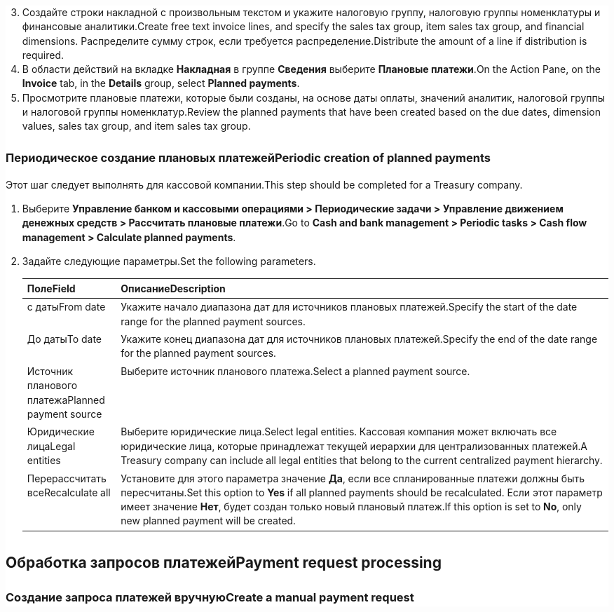 3. <span data-ttu-id="52a8f-280">Создайте строки накладной с произвольным текстом и укажите налоговую группу, налоговую группы номенклатуры и финансовые аналитики.</span><span class="sxs-lookup"><span data-stu-id="52a8f-280">Create free text invoice lines, and specify the sales tax group, item sales tax group, and financial dimensions.</span></span> <span data-ttu-id="52a8f-281">Распределите сумму строк, если требуется распределение.</span><span class="sxs-lookup"><span data-stu-id="52a8f-281">Distribute the amount of a line if distribution is required.</span></span>
4. <span data-ttu-id="52a8f-282">В области действий на вкладке **Накладная** в группе **Сведения** выберите **Плановые платежи**.</span><span class="sxs-lookup"><span data-stu-id="52a8f-282">On the Action Pane, on the **Invoice** tab, in the **Details** group, select **Planned payments**.</span></span>
5. <span data-ttu-id="52a8f-283">Просмотрите плановые платежи, которые были созданы, на основе даты оплаты, значений аналитик, налоговой группы и налоговой группы номенклатур.</span><span class="sxs-lookup"><span data-stu-id="52a8f-283">Review the planned payments that have been created based on the due dates, dimension values, sales tax group, and item sales tax group.</span></span>

### <a name="periodic-creation-of-planned-payments"></a><span data-ttu-id="52a8f-284">Периодическое создание плановых платежей</span><span class="sxs-lookup"><span data-stu-id="52a8f-284">Periodic creation of planned payments</span></span>

<span data-ttu-id="52a8f-285">Этот шаг следует выполнять для кассовой компании.</span><span class="sxs-lookup"><span data-stu-id="52a8f-285">This step should be completed for a Treasury company.</span></span>

1. <span data-ttu-id="52a8f-286">Выберите **Управление банком и кассовыми операциями \> Периодические задачи \> Управление движением денежных средств \> Рассчитать плановые платежи**.</span><span class="sxs-lookup"><span data-stu-id="52a8f-286">Go to **Cash and bank management \> Periodic tasks \> Cash flow management \> Calculate planned payments**.</span></span>
2. <span data-ttu-id="52a8f-287">Задайте следующие параметры.</span><span class="sxs-lookup"><span data-stu-id="52a8f-287">Set the following parameters.</span></span>

    | <span data-ttu-id="52a8f-288">Поле</span><span class="sxs-lookup"><span data-stu-id="52a8f-288">Field</span></span>                  | <span data-ttu-id="52a8f-289">Описание</span><span class="sxs-lookup"><span data-stu-id="52a8f-289">Description</span></span> |
    |------------------------|-------------|
    | <span data-ttu-id="52a8f-290">с даты</span><span class="sxs-lookup"><span data-stu-id="52a8f-290">From date</span></span>              | <span data-ttu-id="52a8f-291">Укажите начало диапазона дат для источников плановых платежей.</span><span class="sxs-lookup"><span data-stu-id="52a8f-291">Specify the start of the date range for the planned payment sources.</span></span> |
    | <span data-ttu-id="52a8f-292">До даты</span><span class="sxs-lookup"><span data-stu-id="52a8f-292">To date</span></span>                | <span data-ttu-id="52a8f-293">Укажите конец диапазона дат для источников плановых платежей.</span><span class="sxs-lookup"><span data-stu-id="52a8f-293">Specify the end of the date range for the planned payment sources.</span></span> |
    | <span data-ttu-id="52a8f-294">Источник планового платежа</span><span class="sxs-lookup"><span data-stu-id="52a8f-294">Planned payment source</span></span> | <span data-ttu-id="52a8f-295">Выберите источник планового платежа.</span><span class="sxs-lookup"><span data-stu-id="52a8f-295">Select a planned payment source.</span></span> |
    | <span data-ttu-id="52a8f-296">Юридические лица</span><span class="sxs-lookup"><span data-stu-id="52a8f-296">Legal entities</span></span>         | <span data-ttu-id="52a8f-297">Выберите юридические лица.</span><span class="sxs-lookup"><span data-stu-id="52a8f-297">Select legal entities.</span></span> <span data-ttu-id="52a8f-298">Кассовая компания может включать все юридические лица, которые принадлежат текущей иерархии для централизованных платежей.</span><span class="sxs-lookup"><span data-stu-id="52a8f-298">A Treasury company can include all legal entities that belong to the current centralized payment hierarchy.</span></span> |
    | <span data-ttu-id="52a8f-299">Перерассчитать все</span><span class="sxs-lookup"><span data-stu-id="52a8f-299">Recalculate all</span></span>        | <span data-ttu-id="52a8f-300">Установите для этого параметра значение **Да**, если все спланированные платежи должны быть пересчитаны.</span><span class="sxs-lookup"><span data-stu-id="52a8f-300">Set this option to **Yes** if all planned payments should be recalculated.</span></span> <span data-ttu-id="52a8f-301">Если этот параметр имеет значение **Нет**, будет создан только новый плановый платеж.</span><span class="sxs-lookup"><span data-stu-id="52a8f-301">If this option is set to **No**, only new planned payment will be created.</span></span> |

## <a name="payment-request-processing"></a><span data-ttu-id="52a8f-302">Обработка запросов платежей</span><span class="sxs-lookup"><span data-stu-id="52a8f-302">Payment request processing</span></span>

### <a name="create-a-manual-payment-request"></a><span data-ttu-id="52a8f-303">Создание запроса платежей вручную</span><span class="sxs-lookup"><span data-stu-id="52a8f-303">Create a manual payment request</span></span>
